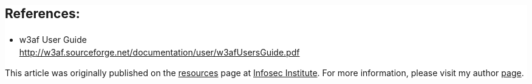 <h2>References:</h2>

<ul>
     <li><p>w3af User Guide</br><a href ="http://w3af.sourceforge.net/documentation/user/w3afUsersGuide.pdf">http://w3af.sourceforge.net/documentation/user/w3afUsersGuide.pdf</a></p>
     </li>
</ul>

<p>This article was originally published on the <a href="http://resources.infosecinstitute.com/">resources</a> page at <a href="http://infosecinstitute.com/">Infosec Institute</a>. For more information, please visit my author <a href="http://resources.infosecinstitute.com/author/prateek/">page</a>.</p>
